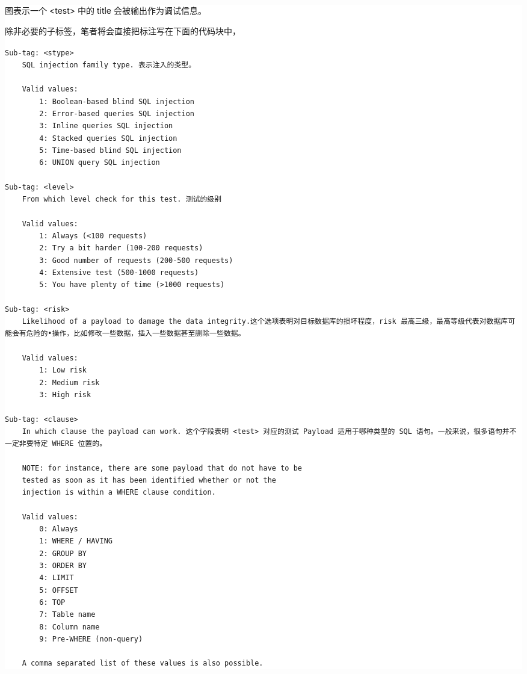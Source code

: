 图表示一个 &lt;test&gt; 中的 title 会被输出作为调试信息。

除非必要的子标签，笔者将会直接把标注写在下面的代码块中，

```text
Sub-tag: <stype>
    SQL injection family type. 表示注入的类型。
​
    Valid values:
        1: Boolean-based blind SQL injection
        2: Error-based queries SQL injection
        3: Inline queries SQL injection
        4: Stacked queries SQL injection
        5: Time-based blind SQL injection
        6: UNION query SQL injection
​
Sub-tag: <level>
    From which level check for this test. 测试的级别
​
    Valid values:
        1: Always (<100 requests)
        2: Try a bit harder (100-200 requests)
        3: Good number of requests (200-500 requests)
        4: Extensive test (500-1000 requests)
        5: You have plenty of time (>1000 requests)
​
Sub-tag: <risk>
    Likelihood of a payload to damage the data integrity.这个选项表明对目标数据库的损坏程度，risk 最高三级，最高等级代表对数据库可能会有危险的•操作，比如修改一些数据，插入一些数据甚至删除一些数据。
​
    Valid values:
        1: Low risk
        2: Medium risk
        3: High risk
​
Sub-tag: <clause>
    In which clause the payload can work. 这个字段表明 <test> 对应的测试 Payload 适用于哪种类型的 SQL 语句。一般来说，很多语句并不一定非要特定 WHERE 位置的。
​
    NOTE: for instance, there are some payload that do not have to be
    tested as soon as it has been identified whether or not the
    injection is within a WHERE clause condition.
​
    Valid values:
        0: Always
        1: WHERE / HAVING
        2: GROUP BY
        3: ORDER BY
        4: LIMIT
        5: OFFSET
        6: TOP
        7: Table name
        8: Column name
        9: Pre-WHERE (non-query)
​
    A comma separated list of these values is also possible.
```
